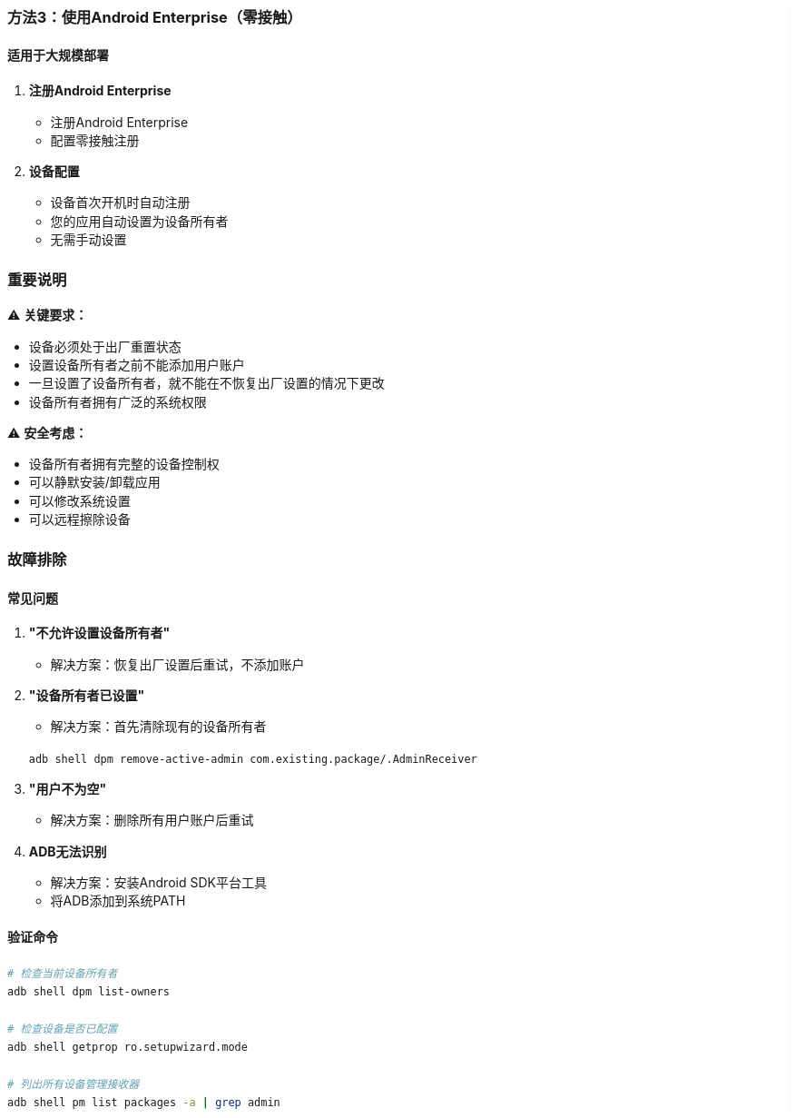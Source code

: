 ### 方法3：使用Android Enterprise（零接触）

#### 适用于大规模部署

1. **注册Android Enterprise**
   - 注册Android Enterprise
   - 配置零接触注册

2. **设备配置**
   - 设备首次开机时自动注册
   - 您的应用自动设置为设备所有者
   - 无需手动设置

### 重要说明

⚠️ **关键要求：**

- 设备必须处于出厂重置状态
- 设置设备所有者之前不能添加用户账户
- 一旦设置了设备所有者，就不能在不恢复出厂设置的情况下更改
- 设备所有者拥有广泛的系统权限

⚠️ **安全考虑：**

- 设备所有者拥有完整的设备控制权
- 可以静默安装/卸载应用
- 可以修改系统设置
- 可以远程擦除设备

### 故障排除

#### 常见问题

1. **"不允许设置设备所有者"**
   - 解决方案：恢复出厂设置后重试，不添加账户

2. **"设备所有者已设置"**
   - 解决方案：首先清除现有的设备所有者

   ```bash
   adb shell dpm remove-active-admin com.existing.package/.AdminReceiver
   ```

3. **"用户不为空"**
   - 解决方案：删除所有用户账户后重试

4. **ADB无法识别**
   - 解决方案：安装Android SDK平台工具
   - 将ADB添加到系统PATH

#### 验证命令

```bash
# 检查当前设备所有者
adb shell dpm list-owners

# 检查设备是否已配置
adb shell getprop ro.setupwizard.mode

# 列出所有设备管理接收器
adb shell pm list packages -a | grep admin
```
